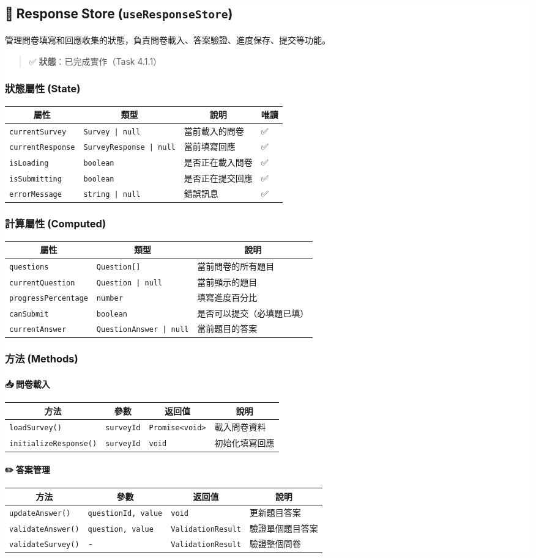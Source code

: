 
## 📘 Response Store (`useResponseStore`)

管理問卷填寫和回應收集的狀態，負責問卷載入、答案驗證、進度保存、提交等功能。

> ✅ **狀態**：已完成實作（Task 4.1.1）

### 狀態屬性 (State)

| 屬性              | 類型                     | 說明             | 唯讀 |
| ----------------- | ------------------------ | ---------------- | ---- |
| `currentSurvey`   | `Survey \| null`         | 當前載入的問卷   | ✅   |
| `currentResponse` | `SurveyResponse \| null` | 當前填寫回應     | ✅   |
| `isLoading`       | `boolean`                | 是否正在載入問卷 | ✅   |
| `isSubmitting`    | `boolean`                | 是否正在提交回應 | ✅   |
| `errorMessage`    | `string \| null`         | 錯誤訊息         | ✅   |

### 計算屬性 (Computed)

| 屬性                 | 類型                     | 說明                       |
| -------------------- | ------------------------ | -------------------------- |
| `questions`          | `Question[]`             | 當前問卷的所有題目         |
| `currentQuestion`    | `Question \| null`       | 當前顯示的題目             |
| `progressPercentage` | `number`                 | 填寫進度百分比             |
| `canSubmit`          | `boolean`                | 是否可以提交（必填題已填） |
| `currentAnswer`      | `QuestionAnswer \| null` | 當前題目的答案             |

### 方法 (Methods)

#### 📥 問卷載入

| 方法                   | 參數       | 返回值          | 說明           |
| ---------------------- | ---------- | --------------- | -------------- |
| `loadSurvey()`         | `surveyId` | `Promise<void>` | 載入問卷資料   |
| `initializeResponse()` | `surveyId` | `void`          | 初始化填寫回應 |

#### ✏️ 答案管理

| 方法               | 參數                | 返回值             | 說明             |
| ------------------ | ------------------- | ------------------ | ---------------- |
| `updateAnswer()`   | `questionId, value` | `void`             | 更新題目答案     |
| `validateAnswer()` | `question, value`   | `ValidationResult` | 驗證單個題目答案 |
| `validateSurvey()` | -                   | `ValidationResult` | 驗證整個問卷     |
